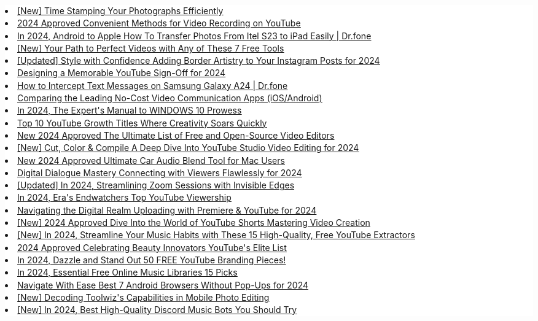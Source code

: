 <li><a href="https://some-tips.techidaily.com/new-time-stamping-your-photographs-efficiently/"><u>[New] Time Stamping Your Photographs Efficiently</u></a></li>
<li><a href="https://screen-video-capture.techidaily.com/2024-approved-convenient-methods-for-video-recording-on-youtube/"><u>2024 Approved  Convenient Methods for Video Recording on YouTube</u></a></li>
<li><a href="https://android-transfer.techidaily.com/in-2024-android-to-apple-how-to-transfer-photos-from-itel-s23-to-ipad-easily-drfone-by-drfone-transfer-from-android-transfer-from-android/"><u>In 2024, Android to Apple How To Transfer Photos From Itel S23 to iPad Easily | Dr.fone</u></a></li>
<li><a href="https://youtube-docs.techidaily.com/our-path-to-perfect-videos-with-any-of-these-7-free-tools/"><u>[New] Your Path to Perfect Videos with Any of These 7 Free Tools</u></a></li>
<li><a href="https://instagram-clips.techidaily.com/updated-style-with-confidence-adding-border-artistry-to-your-instagram-posts-for-2024/"><u>[Updated] Style with Confidence  Adding Border Artistry to Your Instagram Posts for 2024</u></a></li>
<li><a href="https://youtube-docs.techidaily.com/ning-a-memorable-youtube-sign-off-for-2024/"><u>Designing a Memorable YouTube Sign-Off for 2024</u></a></li>
<li><a href="https://android-location-track.techidaily.com/how-to-intercept-text-messages-on-samsung-galaxy-a24-drfone-by-drfone-virtual-android/"><u>How to Intercept Text Messages on Samsung Galaxy A24 | Dr.fone</u></a></li>
<li><a href="https://desktop-recording.techidaily.com/comparing-the-leading-no-cost-video-communication-apps-iosandroid/"><u>Comparing the Leading No-Cost Video Communication Apps (iOS/Android)</u></a></li>
<li><a href="https://some-guidance.techidaily.com/in-2024-the-experts-manual-to-windows-10-prowess/"><u>In 2024, The Expert's Manual to WINDOWS 10 Prowess</u></a></li>
<li><a href="https://youtube-video-recordings.techidaily.com/top-10-youtube-growth-titles-where-creativity-soars-quickly/"><u>Top 10 YouTube Growth Titles  Where Creativity Soars Quickly</u></a></li>
<li><a href="https://smart-video-editing.techidaily.com/new-2024-approved-the-ultimate-list-of-free-and-open-source-video-editors/"><u>New 2024 Approved The Ultimate List of Free and Open-Source Video Editors</u></a></li>
<li><a href="https://youtube-docs.techidaily.com/ut-color-and-compile-a-deep-dive-into-youtube-studio-video-editing-for-2024/"><u>[New] Cut, Color & Compile  A Deep Dive Into YouTube Studio Video Editing for 2024</u></a></li>
<li><a href="https://sound-optimizing.techidaily.com/new-2024-approved-ultimate-car-audio-blend-tool-for-mac-users/"><u>New 2024 Approved Ultimate Car Audio Blend Tool for Mac Users</u></a></li>
<li><a href="https://youtube-docs.techidaily.com/al-dialogue-mastery-connecting-with-viewers-flawlessly-for-2024/"><u>Digital Dialogue Mastery  Connecting with Viewers Flawlessly for 2024</u></a></li>
<li><a href="https://desktop-recording.techidaily.com/updated-in-2024-streamlining-zoom-sessions-with-invisible-edges/"><u>[Updated] In 2024, Streamlining Zoom Sessions with Invisible Edges</u></a></li>
<li><a href="https://youtube-docs.techidaily.com/24-eras-endwatchers-top-youtube-viewership/"><u>In 2024, Era's Endwatchers  Top YouTube Viewership</u></a></li>
<li><a href="https://youtube-docs.techidaily.com/ating-the-digital-realm-uploading-with-premiere-and-youtube-for-2024/"><u>Navigating the Digital Realm  Uploading with Premiere & YouTube for 2024</u></a></li>
<li><a href="https://youtube-docs.techidaily.com/024-approved-dive-into-the-world-of-youtube-shorts-mastering-video-creation/"><u>[New] 2024 Approved  Dive Into the World of YouTube Shorts  Mastering Video Creation</u></a></li>
<li><a href="https://youtube-docs.techidaily.com/n-2024-streamline-your-music-habits-with-these-15-high-quality-free-youtube-extractors/"><u>[New] In 2024, Streamline Your Music Habits with These 15 High-Quality, Free YouTube Extractors</u></a></li>
<li><a href="https://youtube-docs.techidaily.com/approved-celebrating-beauty-innovators-youtubes-elite-list/"><u>2024 Approved  Celebrating Beauty Innovators  YouTube's Elite List</u></a></li>
<li><a href="https://youtube-docs.techidaily.com/24-dazzle-and-stand-out-50-free-youtube-branding-pieces/"><u>In 2024, Dazzle and Stand Out  50 FREE YouTube Branding Pieces!</u></a></li>
<li><a href="https://youtube-docs.techidaily.com/24-essential-free-online-music-libraries-15-picks/"><u>In 2024, Essential Free Online Music Libraries  15 Picks</u></a></li>
<li><a href="https://youtube-docs.techidaily.com/ate-with-ease-best-7-android-browsers-without-pop-ups-for-2024/"><u>Navigate With Ease  Best 7 Android Browsers Without Pop-Ups for 2024</u></a></li>
<li><a href="https://vp-tips.techidaily.com/new-decoding-toolwizs-capabilities-in-mobile-photo-editing/"><u>[New] Decoding Toolwiz's Capabilities in Mobile Photo Editing</u></a></li>
<li><a href="https://discord-videos.techidaily.com/new-in-2024-best-high-quality-discord-music-bots-you-should-try/"><u>[New] In 2024, Best High-Quality Discord Music Bots You Should Try</u></a></li>